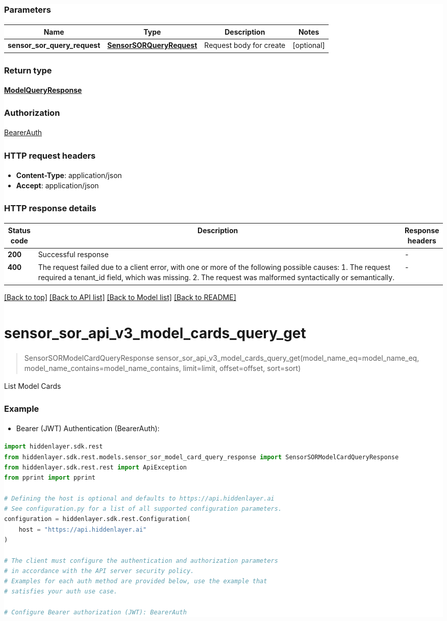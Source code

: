 ```python
```



### Parameters


Name | Type | Description  | Notes
------------- | ------------- | ------------- | -------------
 **sensor_sor_query_request** | [**SensorSORQueryRequest**](SensorSORQueryRequest.md)| Request body for create | [optional] 

### Return type

[**ModelQueryResponse**](ModelQueryResponse.md)

### Authorization

[BearerAuth](../README.md#BearerAuth)

### HTTP request headers

 - **Content-Type**: application/json
 - **Accept**: application/json

### HTTP response details

| Status code | Description | Response headers |
|-------------|-------------|------------------|
**200** | Successful response |  -  |
**400** | The request failed due to a client error, with one or more of the following possible causes: 1. The request required a tenant_id field, which was missing. 2. The request was malformed syntactically or semantically. |  -  |

[[Back to top]](#) [[Back to API list]](../README.md#documentation-for-api-endpoints) [[Back to Model list]](../README.md#documentation-for-models) [[Back to README]](../README.md)

# **sensor_sor_api_v3_model_cards_query_get**
> SensorSORModelCardQueryResponse sensor_sor_api_v3_model_cards_query_get(model_name_eq=model_name_eq, model_name_contains=model_name_contains, limit=limit, offset=offset, sort=sort)

List Model Cards

### Example

* Bearer (JWT) Authentication (BearerAuth):

```python
import hiddenlayer.sdk.rest
from hiddenlayer.sdk.rest.models.sensor_sor_model_card_query_response import SensorSORModelCardQueryResponse
from hiddenlayer.sdk.rest.rest import ApiException
from pprint import pprint

# Defining the host is optional and defaults to https://api.hiddenlayer.ai
# See configuration.py for a list of all supported configuration parameters.
configuration = hiddenlayer.sdk.rest.Configuration(
    host = "https://api.hiddenlayer.ai"
)

# The client must configure the authentication and authorization parameters
# in accordance with the API server security policy.
# Examples for each auth method are provided below, use the example that
# satisfies your auth use case.

# Configure Bearer authorization (JWT): BearerAuth
```